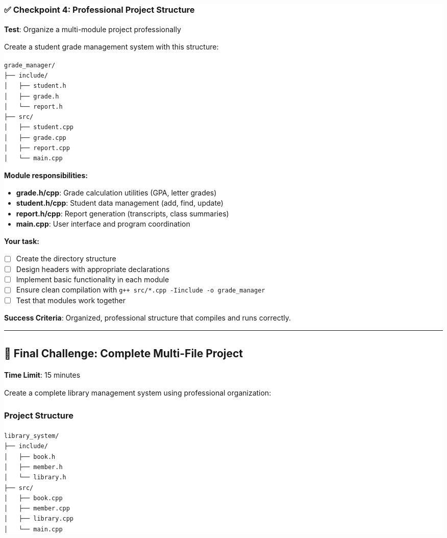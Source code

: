 ### ✅ Checkpoint 4: Professional Project Structure
**Test**: Organize a multi-module project professionally

Create a student grade management system with this structure:
```
grade_manager/
├── include/
│   ├── student.h
│   ├── grade.h
│   └── report.h
├── src/
│   ├── student.cpp
│   ├── grade.cpp
│   ├── report.cpp
│   └── main.cpp
```

**Module responsibilities:**
- **grade.h/cpp**: Grade calculation utilities (GPA, letter grades)
- **student.h/cpp**: Student data management (add, find, update)
- **report.h/cpp**: Report generation (transcripts, class summaries)
- **main.cpp**: User interface and program coordination

**Your task:**
- [ ] Create the directory structure
- [ ] Design headers with appropriate declarations
- [ ] Implement basic functionality in each module
- [ ] Ensure clean compilation with `g++ src/*.cpp -Iinclude -o grade_manager`
- [ ] Test that modules work together

**Success Criteria**: Organized, professional structure that compiles and runs correctly.

---

## 🎯 Final Challenge: Complete Multi-File Project

**Time Limit**: 15 minutes

Create a complete library management system using professional organization:

### **Project Structure**
```
library_system/
├── include/
│   ├── book.h
│   ├── member.h
│   └── library.h
├── src/
│   ├── book.cpp
│   ├── member.cpp
│   ├── library.cpp
│   └── main.cpp
```
